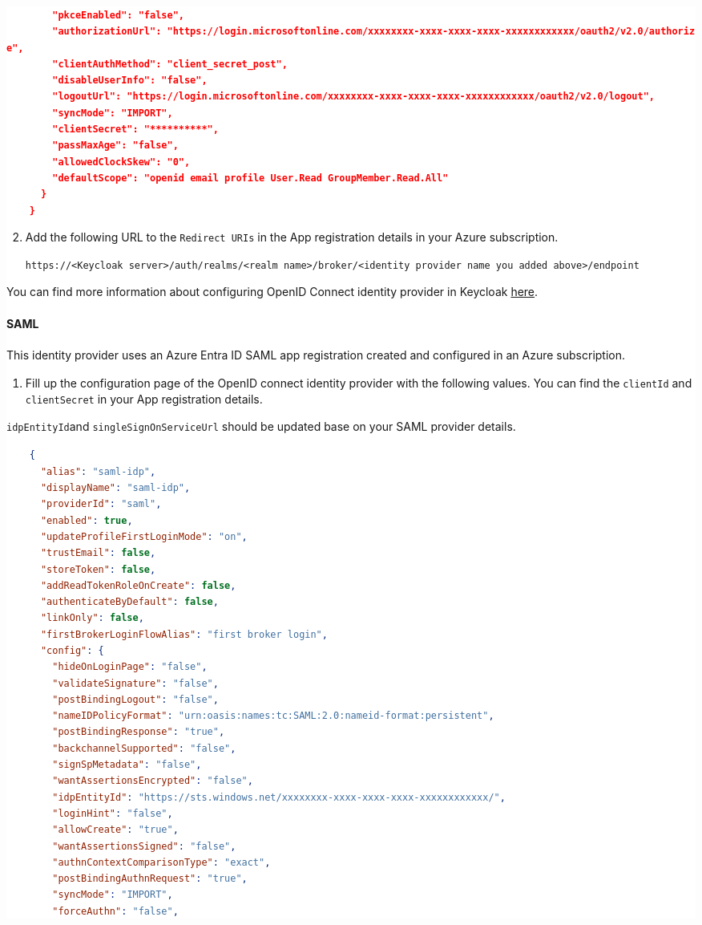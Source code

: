 ```json
        "pkceEnabled": "false",
        "authorizationUrl": "https://login.microsoftonline.com/xxxxxxxx-xxxx-xxxx-xxxx-xxxxxxxxxxxx/oauth2/v2.0/authorize",
        "clientAuthMethod": "client_secret_post",
        "disableUserInfo": "false",
        "logoutUrl": "https://login.microsoftonline.com/xxxxxxxx-xxxx-xxxx-xxxx-xxxxxxxxxxxx/oauth2/v2.0/logout",
        "syncMode": "IMPORT",
        "clientSecret": "**********",
        "passMaxAge": "false",
        "allowedClockSkew": "0",
        "defaultScope": "openid email profile User.Read GroupMember.Read.All"
      }
    }
```

2. Add the following URL to the `Redirect URIs` in the App registration details in your Azure subscription.

    `https://<Keycloak server>/auth/realms/<realm name>/broker/<identity provider name you added above>/endpoint`

You can find more information about configuring OpenID Connect identity provider in Keycloak [here](https://www.keycloak.org/docs/latest/server_admin/#_identity_broker_oidc).

#### SAML

This identity provider uses an Azure Entra ID SAML app registration created and configured in an Azure subscription. 

1. Fill up the configuration page of the OpenID connect identity provider with the following values. You can find the `clientId` and `clientSecret` in your App registration details.

`idpEntityId`and `singleSignOnServiceUrl` should be updated base on your SAML provider details.

```json
    {
      "alias": "saml-idp",
      "displayName": "saml-idp",
      "providerId": "saml",
      "enabled": true,
      "updateProfileFirstLoginMode": "on",
      "trustEmail": false,
      "storeToken": false,
      "addReadTokenRoleOnCreate": false,
      "authenticateByDefault": false,
      "linkOnly": false,
      "firstBrokerLoginFlowAlias": "first broker login",
      "config": {
        "hideOnLoginPage": "false",
        "validateSignature": "false",
        "postBindingLogout": "false",
        "nameIDPolicyFormat": "urn:oasis:names:tc:SAML:2.0:nameid-format:persistent",
        "postBindingResponse": "true",
        "backchannelSupported": "false",
        "signSpMetadata": "false",
        "wantAssertionsEncrypted": "false",
        "idpEntityId": "https://sts.windows.net/xxxxxxxx-xxxx-xxxx-xxxx-xxxxxxxxxxxx/",
        "loginHint": "false",
        "allowCreate": "true",
        "wantAssertionsSigned": "false",
        "authnContextComparisonType": "exact",
        "postBindingAuthnRequest": "true",
        "syncMode": "IMPORT",
        "forceAuthn": "false",
```